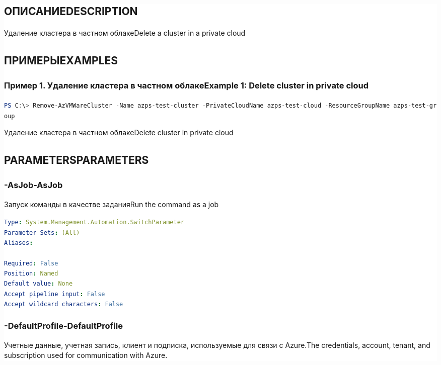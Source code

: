## <span data-ttu-id="54303-107">ОПИСАНИЕ</span><span class="sxs-lookup"><span data-stu-id="54303-107">DESCRIPTION</span></span>
<span data-ttu-id="54303-108">Удаление кластера в частном облаке</span><span class="sxs-lookup"><span data-stu-id="54303-108">Delete a cluster in a private cloud</span></span>

## <span data-ttu-id="54303-109">ПРИМЕРЫ</span><span class="sxs-lookup"><span data-stu-id="54303-109">EXAMPLES</span></span>

### <span data-ttu-id="54303-110">Пример 1. Удаление кластера в частном облаке</span><span class="sxs-lookup"><span data-stu-id="54303-110">Example 1: Delete cluster in private cloud</span></span>
```powershell
PS C:\> Remove-AzVMWareCluster -Name azps-test-cluster -PrivateCloudName azps-test-cloud -ResourceGroupName azps-test-group

```

<span data-ttu-id="54303-111">Удаление кластера в частном облаке</span><span class="sxs-lookup"><span data-stu-id="54303-111">Delete cluster in private cloud</span></span>

## <span data-ttu-id="54303-112">PARAMETERS</span><span class="sxs-lookup"><span data-stu-id="54303-112">PARAMETERS</span></span>

### <span data-ttu-id="54303-113">-AsJob</span><span class="sxs-lookup"><span data-stu-id="54303-113">-AsJob</span></span>
<span data-ttu-id="54303-114">Запуск команды в качестве задания</span><span class="sxs-lookup"><span data-stu-id="54303-114">Run the command as a job</span></span>

```yaml
Type: System.Management.Automation.SwitchParameter
Parameter Sets: (All)
Aliases:

Required: False
Position: Named
Default value: None
Accept pipeline input: False
Accept wildcard characters: False
```

### <span data-ttu-id="54303-115">-DefaultProfile</span><span class="sxs-lookup"><span data-stu-id="54303-115">-DefaultProfile</span></span>
<span data-ttu-id="54303-116">Учетные данные, учетная запись, клиент и подписка, используемые для связи с Azure.</span><span class="sxs-lookup"><span data-stu-id="54303-116">The credentials, account, tenant, and subscription used for communication with Azure.</span></span>
